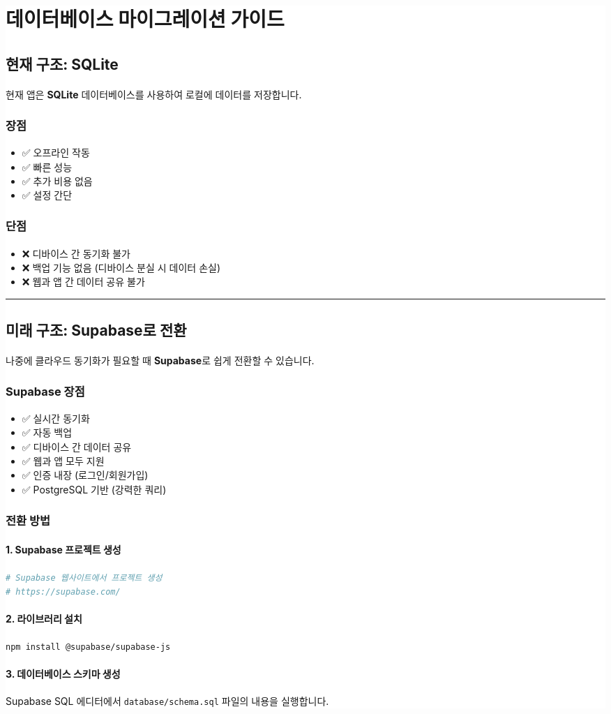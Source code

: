 # 데이터베이스 마이그레이션 가이드

## 현재 구조: SQLite

현재 앱은 **SQLite** 데이터베이스를 사용하여 로컬에 데이터를 저장합니다.

### 장점

- ✅ 오프라인 작동
- ✅ 빠른 성능
- ✅ 추가 비용 없음
- ✅ 설정 간단

### 단점

- ❌ 디바이스 간 동기화 불가
- ❌ 백업 기능 없음 (디바이스 분실 시 데이터 손실)
- ❌ 웹과 앱 간 데이터 공유 불가

---

## 미래 구조: Supabase로 전환

나중에 클라우드 동기화가 필요할 때 **Supabase**로 쉽게 전환할 수 있습니다.

### Supabase 장점

- ✅ 실시간 동기화
- ✅ 자동 백업
- ✅ 디바이스 간 데이터 공유
- ✅ 웹과 앱 모두 지원
- ✅ 인증 내장 (로그인/회원가입)
- ✅ PostgreSQL 기반 (강력한 쿼리)

### 전환 방법

#### 1. Supabase 프로젝트 생성

```bash
# Supabase 웹사이트에서 프로젝트 생성
# https://supabase.com/
```

#### 2. 라이브러리 설치

```bash
npm install @supabase/supabase-js
```

#### 3. 데이터베이스 스키마 생성

Supabase SQL 에디터에서 `database/schema.sql` 파일의 내용을 실행합니다.
